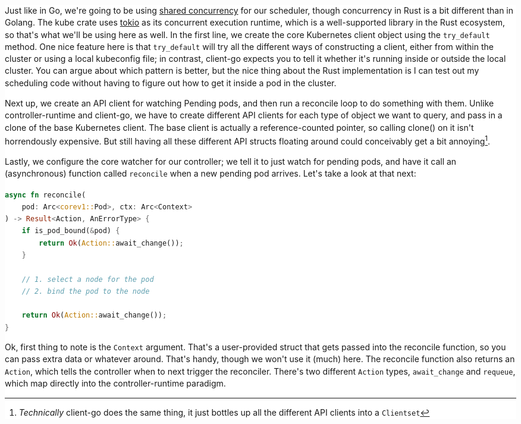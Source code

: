 Just like in Go, we're going to be using [shared concurrency](https://en.wikipedia.org/wiki/Concurrent_computing) for
our scheduler, though concurrency in Rust is a bit different than in Golang. The kube crate uses [tokio](https://tokio.rs/)
as its concurrent execution runtime, which is a well-supported library in the Rust ecosystem, so that's what we'll be
using here as well. In the first line, we create the core Kubernetes client object using the `try_default` method. One
nice feature here is that `try_default` will try all the different ways of constructing a client, either from within the
cluster or using a local kubeconfig file; in contrast, client-go expects you to tell it whether it's running inside or
outside the local cluster. You can argue about which pattern is better, but the nice thing about the Rust implementation
is I can test out my scheduling code without having to figure out how to get it inside a pod in the cluster.

Next up, we create an API client for watching Pending pods, and then run a reconcile loop to do something with them.
Unlike controller-runtime and client-go, we have to create different API clients for each type of object we want to
query, and pass in a clone of the base Kubernetes client. The base client is actually a reference-counted pointer, so
calling clone() on it isn't horrendously expensive. But still having all these different API structs floating around
could conceivably get a bit annoying[^2].

Lastly, we configure the core watcher for our controller; we tell it to just watch for pending pods, and have it call an
(asynchronous) function called `reconcile` when a new pending pod arrives. Let's take a look at that next:

```rust
async fn reconcile(
    pod: Arc<corev1::Pod>, ctx: Arc<Context>
) -> Result<Action, AnErrorType> {
    if is_pod_bound(&pod) {
        return Ok(Action::await_change());
    }

    // 1. select a node for the pod
    // 2. bind the pod to the node

    return Ok(Action::await_change());
}
```

Ok, first thing to note is the `Context` argument. That's a user-provided struct that gets passed into the reconcile
function, so you can pass extra data or whatever around. That's handy, though we won't use it (much) here. The reconcile
function also returns an `Action`, which tells the controller when to next trigger the reconciler. There's two different
`Action` types, `await_change` and `requeue`, which map directly into the controller-runtime paradigm.


[^1]: Hehehhehe, that's a joke which is funny because a lot of Rust libraries have a "prelude" import that sets up or
[^2]: _Technically_ client-go does the same thing, it just bottles up all the different API clients into a `Clientset`
[^3]: Note that---I _believe_---the documentation is actually lying here. If you set the `nodeName` field in the
[^4]: And hey, we can verify that with a little bit of code spelunking.  [Here](https://github.com/kubernetes/kubernetes/blob/master/pkg/scheduler/framework/plugins/defaultbinder/default_binder.go#L51-L51)
[^5]: Oops.